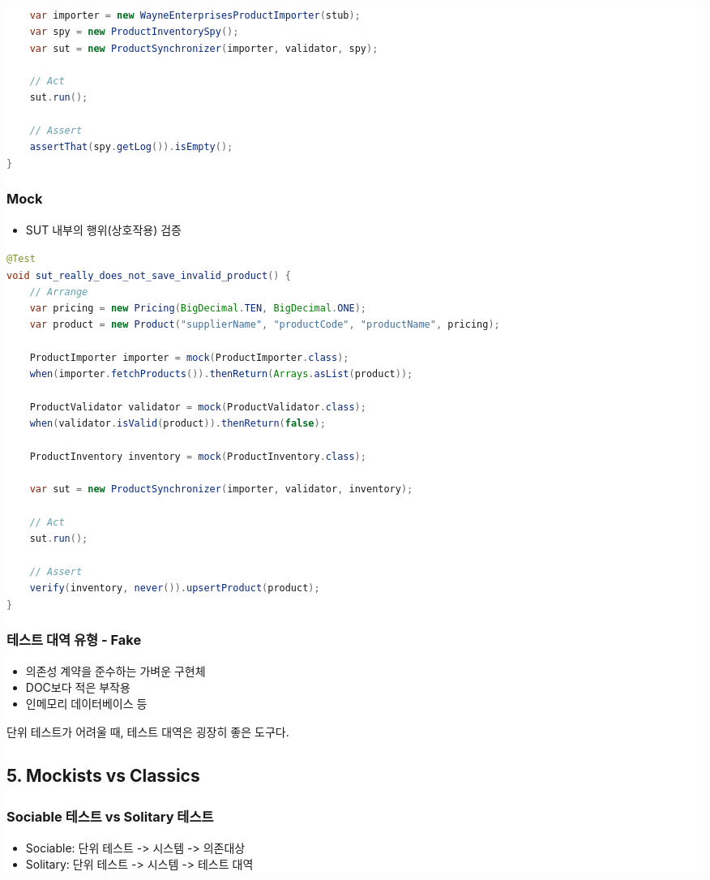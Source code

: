 ```java
    var importer = new WayneEnterprisesProductImporter(stub);
    var spy = new ProductInventorySpy();
    var sut = new ProductSynchronizer(importer, validator, spy);

    // Act
    sut.run();

    // Assert
    assertThat(spy.getLog()).isEmpty();
}
```

### Mock
- SUT 내부의 행위(상호작용) 검증 

```java
@Test
void sut_really_does_not_save_invalid_product() {
    // Arrange
    var pricing = new Pricing(BigDecimal.TEN, BigDecimal.ONE);
    var product = new Product("supplierName", "productCode", "productName", pricing);

    ProductImporter importer = mock(ProductImporter.class);
    when(importer.fetchProducts()).thenReturn(Arrays.asList(product));

    ProductValidator validator = mock(ProductValidator.class);
    when(validator.isValid(product)).thenReturn(false);

    ProductInventory inventory = mock(ProductInventory.class);

    var sut = new ProductSynchronizer(importer, validator, inventory);

    // Act
    sut.run();

    // Assert
    verify(inventory, never()).upsertProduct(product);
}
```

### 테스트 대역 유형 - Fake
- 의존성 계약을 준수하는 가벼운 구현체
- DOC보다 적은 부작용
- 인메모리 데이터베이스 등 


단위 테스트가 어려울 때, 테스트 대역은 굉장히 좋은 도구다.


## 5. Mockists vs Classics

### Sociable 테스트 vs Solitary 테스트
- Sociable: 단위 테스트 -> 시스템 -> 의존대상 
- Solitary: 단위 테스트 -> 시스템 -> 테스트 대역
